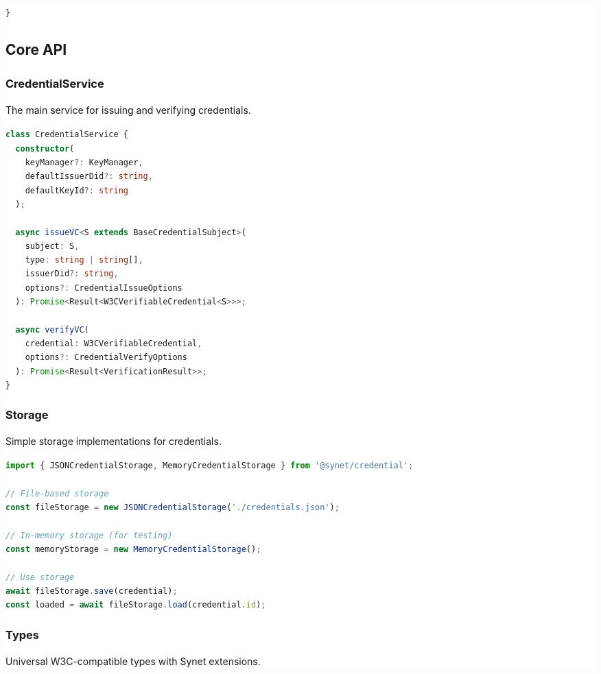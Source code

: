 ```typescript
}
```

## Core API

### CredentialService

The main service for issuing and verifying credentials.

```typescript
class CredentialService {
  constructor(
    keyManager?: KeyManager,
    defaultIssuerDid?: string,
    defaultKeyId?: string
  );

  async issueVC<S extends BaseCredentialSubject>(
    subject: S,
    type: string | string[],
    issuerDid?: string,
    options?: CredentialIssueOptions
  ): Promise<Result<W3CVerifiableCredential<S>>>;

  async verifyVC(
    credential: W3CVerifiableCredential,
    options?: CredentialVerifyOptions
  ): Promise<Result<VerificationResult>>;
}
```

### Storage

Simple storage implementations for credentials.

```typescript
import { JSONCredentialStorage, MemoryCredentialStorage } from '@synet/credential';

// File-based storage
const fileStorage = new JSONCredentialStorage('./credentials.json');

// In-memory storage (for testing)
const memoryStorage = new MemoryCredentialStorage();

// Use storage
await fileStorage.save(credential);
const loaded = await fileStorage.load(credential.id);
```

### Types

Universal W3C-compatible types with Synet extensions.
